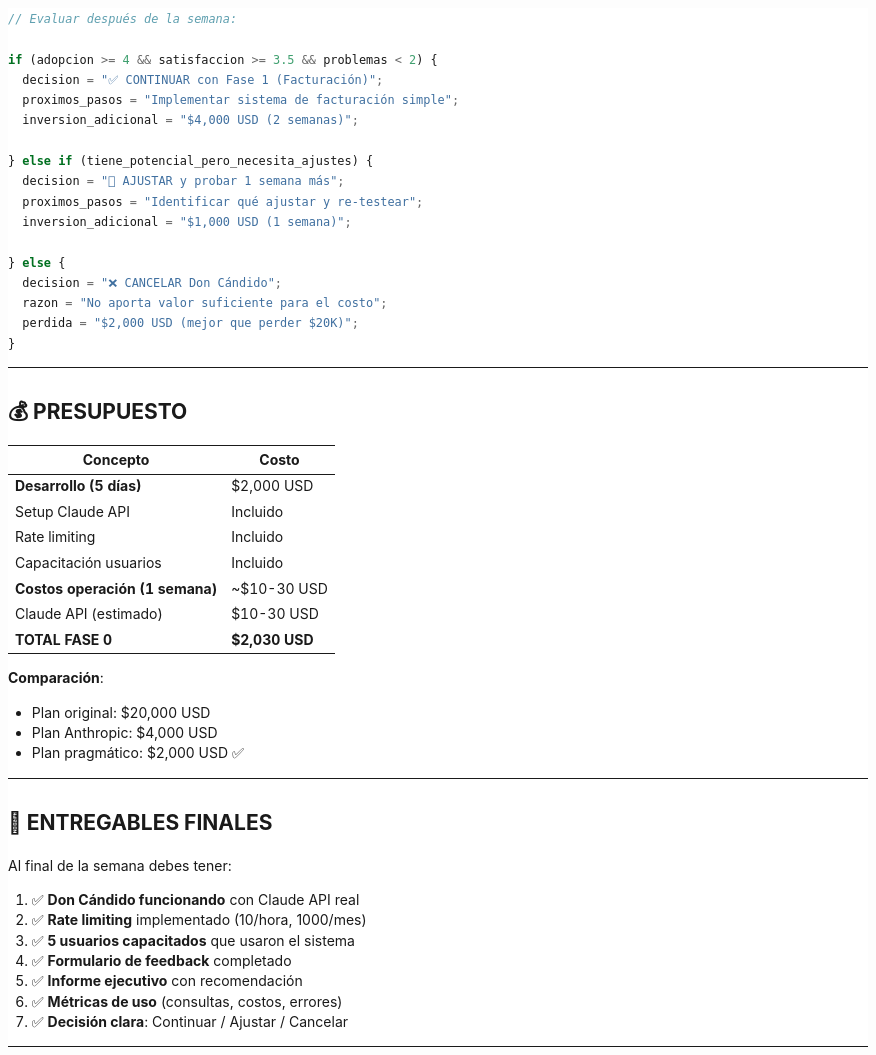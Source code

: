 ```javascript
// Evaluar después de la semana:

if (adopcion >= 4 && satisfaccion >= 3.5 && problemas < 2) {
  decision = "✅ CONTINUAR con Fase 1 (Facturación)";
  proximos_pasos = "Implementar sistema de facturación simple";
  inversion_adicional = "$4,000 USD (2 semanas)";
  
} else if (tiene_potencial_pero_necesita_ajustes) {
  decision = "🔄 AJUSTAR y probar 1 semana más";
  proximos_pasos = "Identificar qué ajustar y re-testear";
  inversion_adicional = "$1,000 USD (1 semana)";
  
} else {
  decision = "❌ CANCELAR Don Cándido";
  razon = "No aporta valor suficiente para el costo";
  perdida = "$2,000 USD (mejor que perder $20K)";
}
```

---

## 💰 PRESUPUESTO

| Concepto | Costo |
|----------|-------|
| **Desarrollo (5 días)** | $2,000 USD |
| Setup Claude API | Incluido |
| Rate limiting | Incluido |
| Capacitación usuarios | Incluido |
| **Costos operación (1 semana)** | ~$10-30 USD |
| Claude API (estimado) | $10-30 USD |
| **TOTAL FASE 0** | **$2,030 USD** |

**Comparación**:
- Plan original: $20,000 USD
- Plan Anthropic: $4,000 USD  
- Plan pragmático: $2,000 USD ✅

---

## 📝 ENTREGABLES FINALES

Al final de la semana debes tener:

1. ✅ **Don Cándido funcionando** con Claude API real
2. ✅ **Rate limiting** implementado (10/hora, 1000/mes)
3. ✅ **5 usuarios capacitados** que usaron el sistema
4. ✅ **Formulario de feedback** completado
5. ✅ **Informe ejecutivo** con recomendación
6. ✅ **Métricas de uso** (consultas, costos, errores)
7. ✅ **Decisión clara**: Continuar / Ajustar / Cancelar

---